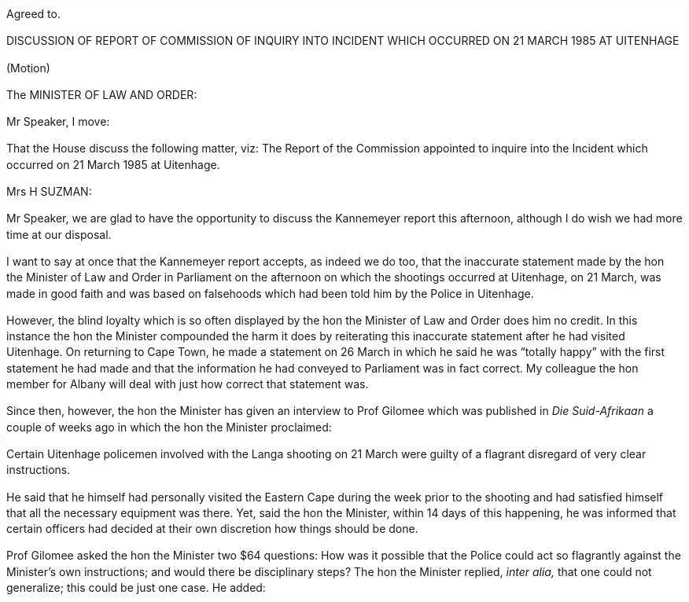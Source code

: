 </ol>

<p>Agreed to.</p>

</speech>

</debateSection>

<debateSection name="#discussion_of_report_of_commission_of_inquiry_into_incident_which_occurred_on_21_march_1985_at_uitenhage">

<heading>DISCUSSION OF REPORT OF COMMISSION OF INQUIRY INTO INCIDENT WHICH OCCURRED ON 21 MARCH 1985 AT UITENHAGE</heading>

<summary>(Motion)</summary>

<speech by="#minister_of_law_and_order">

<from>The <person refersTo="hansard_za">MINISTER OF LAW AND ORDER</person>:</from>

<p>Mr Speaker, I move:</p>

<block name="quote">That the House discuss the following matter, viz: The Report of the Commission appointed to inquire into the Incident which occurred on 21 March 1985 at Uitenhage.</block>

</speech>

<speech by="#suzman">

<from>Mrs <person refersTo="hansard_za">H SUZMAN</person>:</from>

<p>Mr Speaker, we are glad to have the opportunity to discuss the Kannemeyer report this afternoon, although I do wish we had more time at our disposal.</p>

<p>I want to say at once that the Kannemeyer report accepts, as indeed we do too, that the inaccurate statement made by the hon the Minister of Law and Order in Parliament on the afternoon on which the shootings occurred at Uitenhage, on 21 March, was made in good faith and was based on falsehoods which had been told him by the Police in Uitenhage.</p>

<p>However, the blind loyalty which is so often displayed by the hon the Minister of Law and Order does him no credit. In this instance the hon the Minister compounded the harm it does by reiterating this inaccurate statement after he had visited Uitenhage. On returning to Cape Town, he made a statement on 26 March in which he said he was &#x201C;totally happy&#x201D; with the first statement he had made and that the information he had conveyed to Parliament was in fact correct. My colleague the hon member for Albany will deal with just how correct that statement was.</p>

<p>Since then, however, the hon the Minister has given an interview to Prof Gilomee which was published in <i>Die Suid-Afrikaan</i> a couple of weeks ago in which the hon the Minister proclaimed:</p>

<block name="quote">Certain Uitenhage policemen involved with the Langa shooting on 21 March were guilty of a flagrant disregard of very clear instructions.</block>

<p>He said that he himself had personally visited the Eastern Cape during the week prior to the shooting and had satisfied himself that all the necessary equipment was there. Yet, said the hon the Minister, within 14 days of this happening, he was informed that certain officers had decided at their own discretion how things should be done.</p>

<p>Prof Gilomee asked the hon the Minister two $64 questions: How was it possible that the Police could act so flagrantly against the Minister&#x2019;s own instructions; and would there be disciplinary steps? The hon the Minister replied, <i>inter alia,</i> that one could not generalize; this could be just one case. He added:</p>
